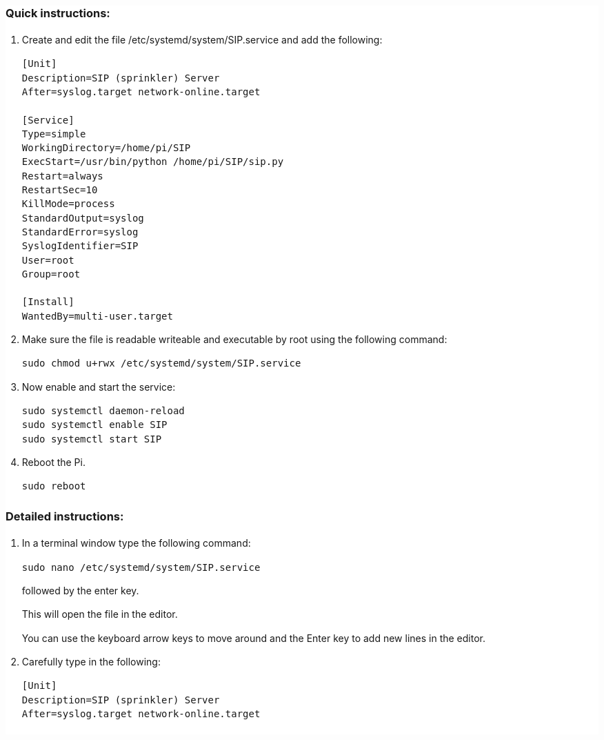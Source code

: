 ### <span class="mw-headline" id="Quick_instructions:_3">Quick instructions:</span>

1.  Create and edit the file /etc/systemd/system/SIP.service and add the following:

    <pre>[Unit]
    Description=SIP (sprinkler) Server
	After=syslog.target network-online.target

	[Service]
	Type=simple
	WorkingDirectory=/home/pi/SIP
	ExecStart=/usr/bin/python /home/pi/SIP/sip.py
	Restart=always
	RestartSec=10
	KillMode=process
	StandardOutput=syslog
	StandardError=syslog
	SyslogIdentifier=SIP
	User=root
	Group=root

	[Install]
	WantedBy=multi-user.target
	</pre>

2.  Make sure the file is readable writeable and executable by root using the following command:
	<pre>sudo chmod u+rwx /etc/systemd/system/SIP.service
	</pre>
	
3.  Now enable and start the service:
	<pre>sudo systemctl daemon-reload
	sudo systemctl enable SIP
	sudo systemctl start SIP</pre>
	
4.  Reboot the Pi.

    <pre>sudo reboot</pre>

### <span class="mw-headline" id="Detailed_instructions:_3">Detailed instructions:</span>

1.  In a terminal window type the following command:

    <pre>sudo nano /etc/systemd/system/SIP.service</pre>

    followed by the enter key.

    This will open the file in the editor.

    You can use the keyboard arrow keys to move around and the Enter key to add new lines in the editor.

2.  Carefully type in the following:

    <pre>[Unit]
    Description=SIP (sprinkler) Server
	After=syslog.target network-online.target
